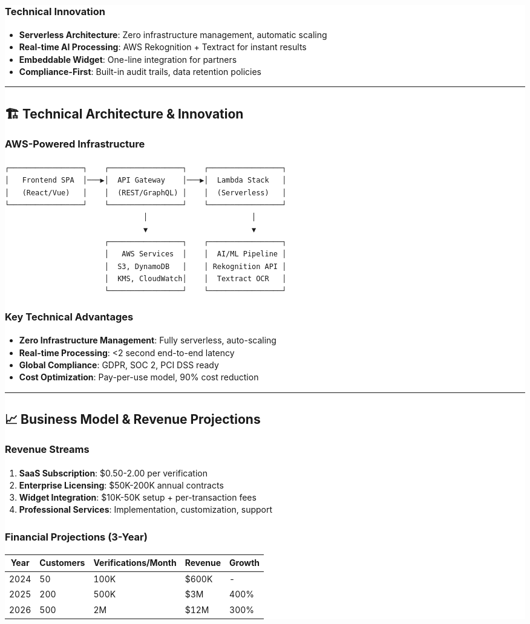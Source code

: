 ### Technical Innovation
- **Serverless Architecture**: Zero infrastructure management, automatic scaling
- **Real-time AI Processing**: AWS Rekognition + Textract for instant results
- **Embeddable Widget**: One-line integration for partners
- **Compliance-First**: Built-in audit trails, data retention policies

---

## 🏗️ Technical Architecture & Innovation

### AWS-Powered Infrastructure
```
┌─────────────────┐    ┌─────────────────┐    ┌─────────────────┐
│   Frontend SPA  │───▶│  API Gateway    │───▶│  Lambda Stack   │
│   (React/Vue)   │    │  (REST/GraphQL) │    │  (Serverless)   │
└─────────────────┘    └─────────────────┘    └─────────────────┘
                                │                        │
                                ▼                        ▼
                       ┌─────────────────┐    ┌─────────────────┐
                       │   AWS Services  │    │  AI/ML Pipeline │
                       │  S3, DynamoDB   │    │ Rekognition API │
                       │  KMS, CloudWatch│    │  Textract OCR   │
                       └─────────────────┘    └─────────────────┘
```

### Key Technical Advantages
- **Zero Infrastructure Management**: Fully serverless, auto-scaling
- **Real-time Processing**: <2 second end-to-end latency
- **Global Compliance**: GDPR, SOC 2, PCI DSS ready
- **Cost Optimization**: Pay-per-use model, 90% cost reduction

---

## 📈 Business Model & Revenue Projections

### Revenue Streams
1. **SaaS Subscription**: $0.50-2.00 per verification
2. **Enterprise Licensing**: $50K-200K annual contracts
3. **Widget Integration**: $10K-50K setup + per-transaction fees
4. **Professional Services**: Implementation, customization, support

### Financial Projections (3-Year)
| Year | Customers | Verifications/Month | Revenue | Growth |
|------|-----------|-------------------|---------|---------|
| 2024 | 50 | 100K | $600K | - |
| 2025 | 200 | 500K | $3M | 400% |
| 2026 | 500 | 2M | $12M | 300% |

